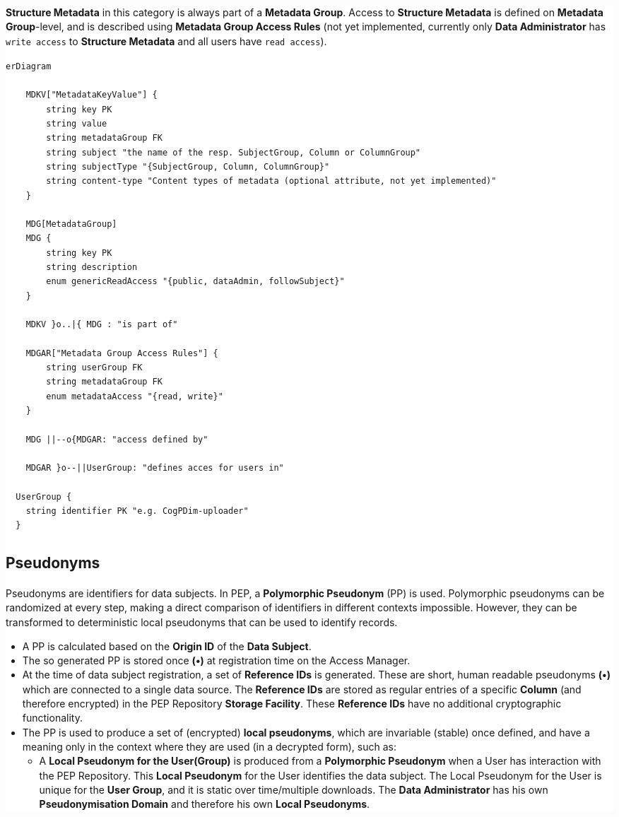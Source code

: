 **Structure Metadata** in this category is always part of a **Metadata Group**. Access to **Structure Metadata** is defined on **Metadata Group**-level, and is described using **Metadata Group Access Rules** (not yet implemented, currently only **Data Administrator** has `write access` to **Structure Metadata** and all users have `read access`).

```mermaid
erDiagram

    MDKV["MetadataKeyValue"] {
        string key PK
        string value
        string metadataGroup FK
        string subject "the name of the resp. SubjectGroup, Column or ColumnGroup"
        string subjectType "{SubjectGroup, Column, ColumnGroup}"
        string content-type "Content types of metadata (optional attribute, not yet implemented)"
    }

    MDG[MetadataGroup]
    MDG {
        string key PK
        string description
        enum genericReadAccess "{public, dataAdmin, followSubject}"
    }

    MDKV }o..|{ MDG : "is part of"

    MDGAR["Metadata Group Access Rules"] {
        string userGroup FK
        string metadataGroup FK
        enum metadataAccess "{read, write}"
    }

    MDG ||--o{MDGAR: "access defined by"
    
    MDGAR }o--||UserGroup: "defines acces for users in"

  UserGroup {
    string identifier PK "e.g. CogPDim-uploader"
  }
```

## Pseudonyms

Pseudonyms are identifiers for data subjects. In PEP, a **Polymorphic Pseudonym** (PP) is used. Polymorphic pseudonyms can be randomized at every step, making a direct comparison of identifiers in different contexts impossible. However, they can be transformed to deterministic local pseudonyms that can be used to identify records.

* A PP is calculated based on the **Origin ID** of the **Data Subject**.
* The so generated PP is stored once **(&bullet;)** at registration time on the Access Manager.
* At the time of data subject registration, a set of **Reference IDs** is generated. These are short, human readable pseudonyms **(&bullet;)** which are connected to a single data source. The **Reference IDs** are stored as regular entries of a specific **Column** (and therefore encrypted) in the PEP Repository **Storage Facility**. These **Reference IDs** have no additional cryptographic functionality.
* The PP is used to produce a set of (encrypted) **local pseudonyms**, which are invariable (stable) once defined, and have a meaning only in the context where they are used (in a decrypted form), such as:
  * A **Local Pseudonym for the User(Group)** is produced from a **Polymorphic Pseudonym** when a User has interaction with the PEP Repository. This **Local Pseudonym** for the User identifies the data subject. The Local Pseudonym for the User is unique for the **User Group**, and it is static over time/multiple downloads. The **Data Administrator** has his own **Pseudonymisation Domain** and therefore his own **Local Pseudonyms**.